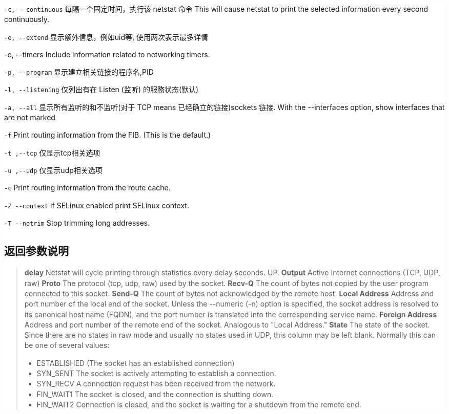 `-c, --continuous`
每隔一个固定时间，执行该 netstat 命令
This will cause netstat to print the selected information every second continuously.

`-e, --extend`
显示额外信息，例如uid等, 使用两次表示最多详情

-o, --timers
Include information related to networking timers.

`-p, --program`
显示建立相关链接的程序名,PID

`-l, --listening`
仅列出有在 Listen (监听) 的服務状态(默认)

`-a, --all`
显示所有监听的和不监听(对于 TCP means 已经确立的链接)sockets 链接. With the --interfaces option, show interfaces that are not marked

`-f`
Print routing information from the FIB. (This is the default.)

`-t ,--tcp`
仅显示tcp相关选项

`-u ,--udp`
仅显示udp相关选项

`-c`
Print routing information from the route cache.

`-Z --context`
If SELinux enabled print SELinux context.

`-T --notrim`
Stop trimming long addresses.

## 返回参数说明
> **delay**
> Netstat will cycle printing through statistics every delay seconds. UP.
> **Output**
> Active Internet connections (TCP, UDP, raw)
> **Proto**
> The protocol (tcp, udp, raw) used by the socket.
> **Recv-Q**
> The count of bytes not copied by the user program connected to this socket.
> **Send-Q**
> The count of bytes not acknowledged by the remote host.
> **Local Address**
> Address and port number of the local end of the socket. Unless the --numeric (-n) option is specified, the socket address is resolved to its canonical host name (FQDN), and the port number is translated into the corresponding service name.
> **Foreign Address**
> Address and port number of the remote end of the socket. Analogous to "Local Address."
> **State**
> The state of the socket. Since there are no states in raw mode and usually no states used in UDP, this column may be left blank. Normally this can be one of several values:
> - ESTABLISHED
> (The socket has an established connection)
> - SYN_SENT
The socket is actively attempting to establish a connection.
> - SYN_RECV
A connection request has been received from the network.
> - FIN_WAIT1
The socket is closed, and the connection is shutting down.
> - FIN_WAIT2
Connection is closed, and the socket is waiting for a shutdown from the remote end.